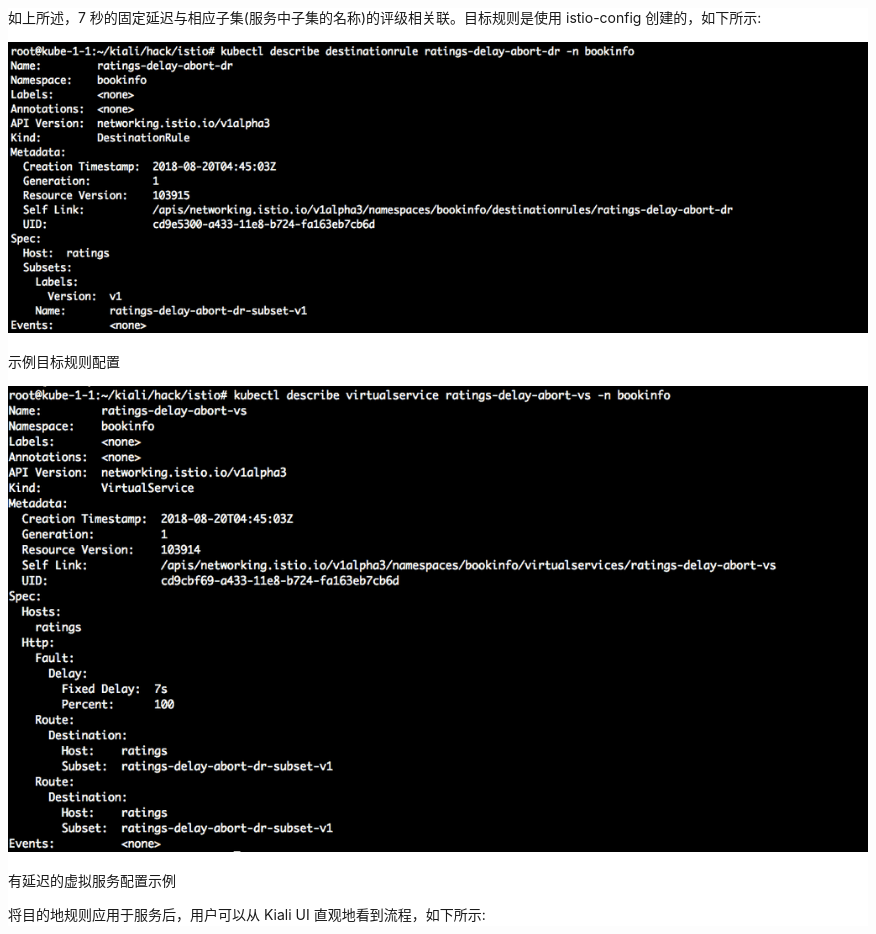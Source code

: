 如上所述，7 秒的固定延迟与相应子集(服务中子集的名称)的评级相关联。目标规则是使用 istio-config 创建的，如下所示:

![](img/411af405cba4de52bdab4fb90fd47f56.png)

示例目标规则配置

![](img/c6665fea6e542b885ed5d51b4c2f3e88.png)

有延迟的虚拟服务配置示例

将目的地规则应用于服务后，用户可以从 Kiali UI 直观地看到流程，如下所示:
